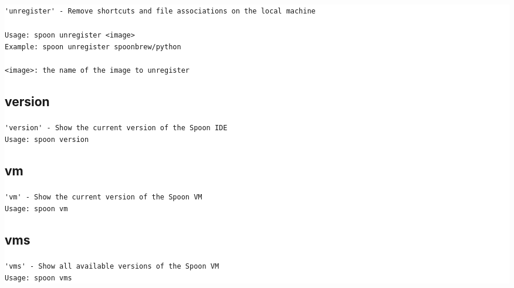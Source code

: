 	'unregister' - Remove shortcuts and file associations on the local machine

	Usage: spoon unregister <image>
	Example: spoon unregister spoonbrew/python

	<image>: the name of the image to unregister

## version

	'version' - Show the current version of the Spoon IDE
	Usage: spoon version

## vm

	'vm' - Show the current version of the Spoon VM
	Usage: spoon vm

## vms

	'vms' - Show all available versions of the Spoon VM
	Usage: spoon vms